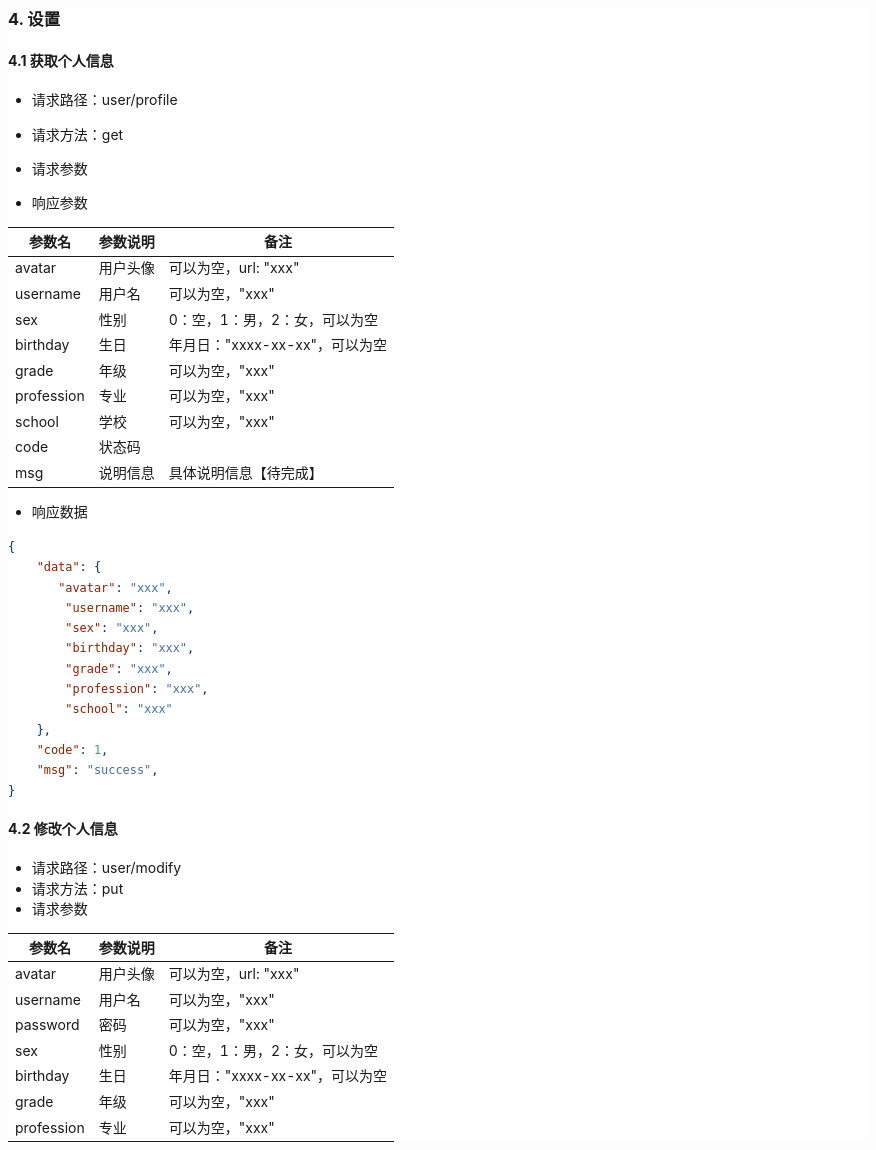 ### 4. 设置

#### 4.1 获取个人信息

- 请求路径：user/profile
- 请求方法：get
- 请求参数


- 响应参数

| 参数名 | 参数说明 | 备注                   |
| ------ | -------- | ---------------------- |
| avatar     | 用户头像 | 可以为空，url: "xxx"           |
| username   | 用户名   | 可以为空，"xxx"                |
| sex        | 性别     | 0：空，1：男，2：女，可以为空  |
| birthday   | 生日     | 年月日："xxxx-xx-xx"，可以为空 |
| grade      | 年级     | 可以为空，"xxx"                |
| profession | 专业     | 可以为空，"xxx"                |
| school     | 学校     | 可以为空，"xxx"                |
| code   | 状态码   |                        |
| msg    | 说明信息 | 具体说明信息【待完成】 |

- 响应数据

```json
{
    "data": {
       "avatar": "xxx",
        "username": "xxx",
        "sex": "xxx",
        "birthday": "xxx",
        "grade": "xxx",
        "profession": "xxx",
        "school": "xxx"
    },
    "code": 1,
    "msg": "success",
}
```

#### 4.2 修改个人信息

- 请求路径：user/modify
- 请求方法：put
- 请求参数

| 参数名     | 参数说明 | 备注                           |
| ---------- | -------- | ------------------------------ |
| avatar     | 用户头像 | 可以为空，url: "xxx"           |
| username   | 用户名   | 可以为空，"xxx"                |
| password   | 密码     | 可以为空，"xxx"                |
| sex        | 性别     | 0：空，1：男，2：女，可以为空  |
| birthday   | 生日     | 年月日："xxxx-xx-xx"，可以为空 |
| grade      | 年级     | 可以为空，"xxx"                |
| profession | 专业     | 可以为空，"xxx"                |